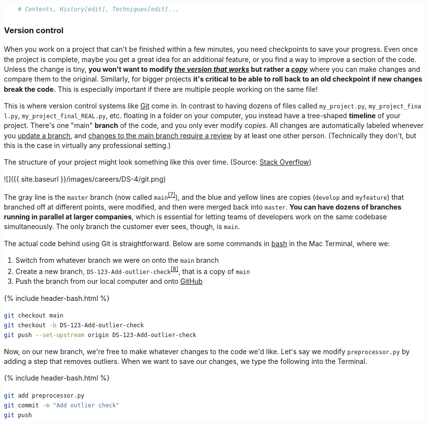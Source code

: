 ```python
    # Contents, History[edit], Techniques[edit]...
```

### Version control
When you work on a project that can't be finished within a few minutes, you need checkpoints to save your progress. Even once the project is complete, maybe you get a great idea for an additional feature, or you find a way to improve a section of the code. Unless the change is tiny, **you won't want to modify <u><i>the version that works</i></u> but rather a <i><u>copy</u></i>** where you can make changes and compare them to the original. Similarly, for bigger projects **it's critical to be able to roll back to an old checkpoint if new changes break the code.** This is especially important if there are multiple people working on the same file!

This is where version control systems like [Git](https://git-scm.com/) come in. In contrast to having dozens of files called `my_project.py`, `my_project_final.py`, `my_project_final_REAL.py`, etc. floating in a folder on your computer, you instead have a tree-shaped **timeline** of your project. There's one "main" **branch** of the code, and you only ever modify _copies_. All changes are automatically labeled whenever you [update a branch](https://www.atlassian.com/git/tutorials/saving-changes/git-commit), and [changes to the main branch require a review](https://docs.github.com/en/free-pro-team@latest/github/collaborating-with-issues-and-pull-requests/about-pull-requests) by at least one other person. (Technically they don't, but this is the case in virtually any professional setting.)

The structure of your project might look something like this over time. (Source: [Stack Overflow](https://stackoverflow.com/questions/1057564/pretty-git-branch-graphs))

![]({{ site.baseurl }}/images/careers/DS-4/git.png)

The gray line is the `master` branch (now called `main`<sup>[[7]](#7-version-control)</sup>), and the blue and yellow lines are copies (`develop` and `myfeature`) that branched off at different points, were modified, and then were merged back into `master`. **You can have dozens of branches running in parallel at larger companies**, which is essential for letting teams of developers work on the same codebase simultaneously. The only branch the customer ever sees, though, is `main`.

The actual code behind using Git is straightforward. Below are some commands in [bash](https://opensource.com/resources/what-bash) in the Mac Terminal, where we:
1. Switch from whatever branch we were on onto the `main` branch
2. Create a new branch, `DS-123-Add-outlier-check`<sup>[[8]](#8-version-control)</sup>, that is a copy of `main`
3. Push the branch from our local computer and onto [GitHub](https://techcrunch.com/2012/07/14/what-exactly-is-github-anyway/)

{% include header-bash.html %}
```bash
git checkout main
git checkout -b DS-123-Add-outlier-check
git push --set-upstream origin DS-123-Add-outlier-check
```

Now, on our new branch, we're free to make whatever changes to the code we'd like. Let's say we modify `preprocessor.py` by adding a step that removes outliers. When we want to save our changes, we type the following into the Terminal.

{% include header-bash.html %}
```bash
git add preprocessor.py
git commit -m "Add outlier check"
git push
```
